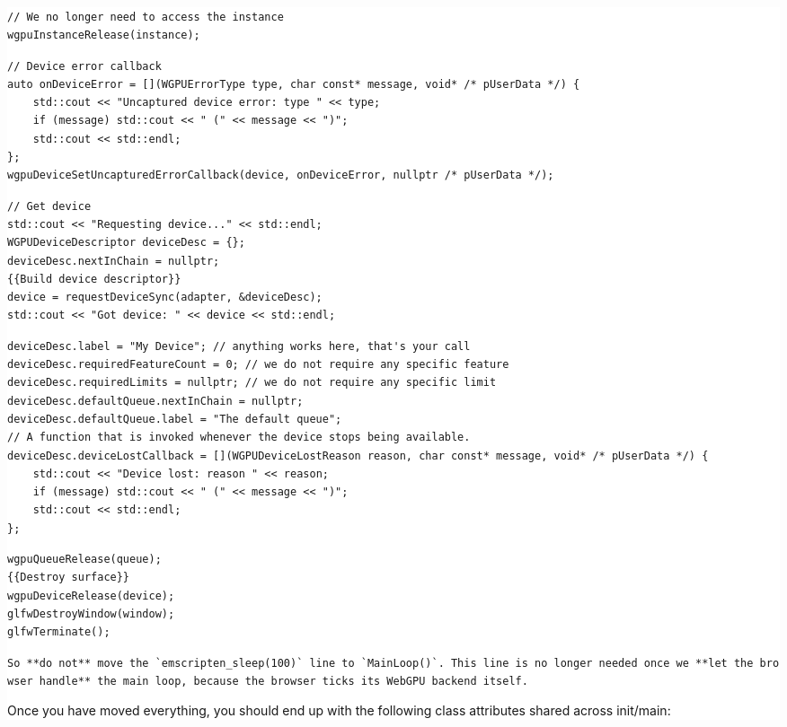 ```{lit} C++, Open window and get adapter (hidden)
// We no longer need to access the instance
wgpuInstanceRelease(instance);
```

```{lit} C++, Add device error callback (hidden)
// Device error callback
auto onDeviceError = [](WGPUErrorType type, char const* message, void* /* pUserData */) {
	std::cout << "Uncaptured device error: type " << type;
	if (message) std::cout << " (" << message << ")";
	std::cout << std::endl;
};
wgpuDeviceSetUncapturedErrorCallback(device, onDeviceError, nullptr /* pUserData */);
```

```{lit} C++, Request device (hidden)
// Get device
std::cout << "Requesting device..." << std::endl;
WGPUDeviceDescriptor deviceDesc = {};
deviceDesc.nextInChain = nullptr;
{{Build device descriptor}}
device = requestDeviceSync(adapter, &deviceDesc);
std::cout << "Got device: " << device << std::endl;
```

```{lit} C++, Build device descriptor (hidden)
deviceDesc.label = "My Device"; // anything works here, that's your call
deviceDesc.requiredFeatureCount = 0; // we do not require any specific feature
deviceDesc.requiredLimits = nullptr; // we do not require any specific limit
deviceDesc.defaultQueue.nextInChain = nullptr;
deviceDesc.defaultQueue.label = "The default queue";
// A function that is invoked whenever the device stops being available.
deviceDesc.deviceLostCallback = [](WGPUDeviceLostReason reason, char const* message, void* /* pUserData */) {
	std::cout << "Device lost: reason " << reason;
	if (message) std::cout << " (" << message << ")";
	std::cout << std::endl;
};
```

```{lit} C++, Terminate (hidden)
wgpuQueueRelease(queue);
{{Destroy surface}}
wgpuDeviceRelease(device);
glfwDestroyWindow(window);
glfwTerminate();
```

```{important}
So **do not** move the `emscripten_sleep(100)` line to `MainLoop()`. This line is no longer needed once we **let the browser handle** the main loop, because the browser ticks its WebGPU backend itself.
```

Once you have moved everything, you should end up with the following class attributes shared across init/main:
